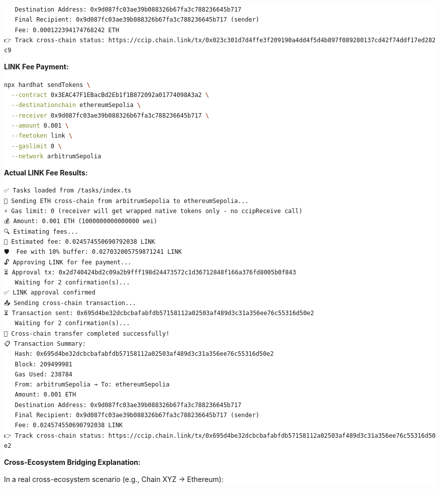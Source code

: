 ```
   Destination Address: 0x9d087fc03ae39b088326b67fa3c788236645b717
   Final Recipient: 0x9d087fc03ae39b088326b67fa3c788236645b717 (sender)
   Fee: 0.000122394174768242 ETH
👉 Track cross-chain status: https://ccip.chain.link/tx/0x023c301d7d4ffe3f209190a4dd4f5d4b897f089280137cd42f74ddf17ed282c9
```

**LINK Fee Payment:**

```bash
npx hardhat sendTokens \
  --contract 0x3EAC47F1EBacBd2Eb1f1B872092a01774098A3a2 \
  --destinationchain ethereumSepolia \
  --receiver 0x9d087fc03ae39b088326b67fa3c788236645b717 \
  --amount 0.001 \
  --feetoken link \
  --gaslimit 0 \
  --network arbitrumSepolia
```

**Actual LINK Fee Results:**

```
✅ Tasks loaded from /tasks/index.ts
🚀 Sending ETH cross-chain from arbitrumSepolia to ethereumSepolia...
⚡ Gas limit: 0 (receiver will get wrapped native tokens only - no ccipReceive call)
💰 Amount: 0.001 ETH (1000000000000000 wei)
🔍 Estimating fees...
💸 Estimated fee: 0.024574550690792038 LINK
🛡️  Fee with 10% buffer: 0.027032005759871241 LINK
🔓 Approving LINK for fee payment...
⏳ Approval tx: 0x2d740424bd2c09a2b9fff198d24473572c1d36712848f166a376fd8005b0f843
   Waiting for 2 confirmation(s)...
✅ LINK approval confirmed
📤 Sending cross-chain transaction...
⏳ Transaction sent: 0x695d4be32dcbcbafabfdb57158112a02503af489d3c31a356ee76c55316d50e2
   Waiting for 2 confirmation(s)...
🎉 Cross-chain transfer completed successfully!
📋 Transaction Summary:
   Hash: 0x695d4be32dcbcbafabfdb57158112a02503af489d3c31a356ee76c55316d50e2
   Block: 209499981
   Gas Used: 238784
   From: arbitrumSepolia → To: ethereumSepolia
   Amount: 0.001 ETH
   Destination Address: 0x9d087fc03ae39b088326b67fa3c788236645b717
   Final Recipient: 0x9d087fc03ae39b088326b67fa3c788236645b717 (sender)
   Fee: 0.024574550690792038 LINK
👉 Track cross-chain status: https://ccip.chain.link/tx/0x695d4be32dcbcbafabfdb57158112a02503af489d3c31a356ee76c55316d50e2
```

**Cross-Ecosystem Bridging Explanation:**

In a real cross-ecosystem scenario (e.g., Chain XYZ → Ethereum):
